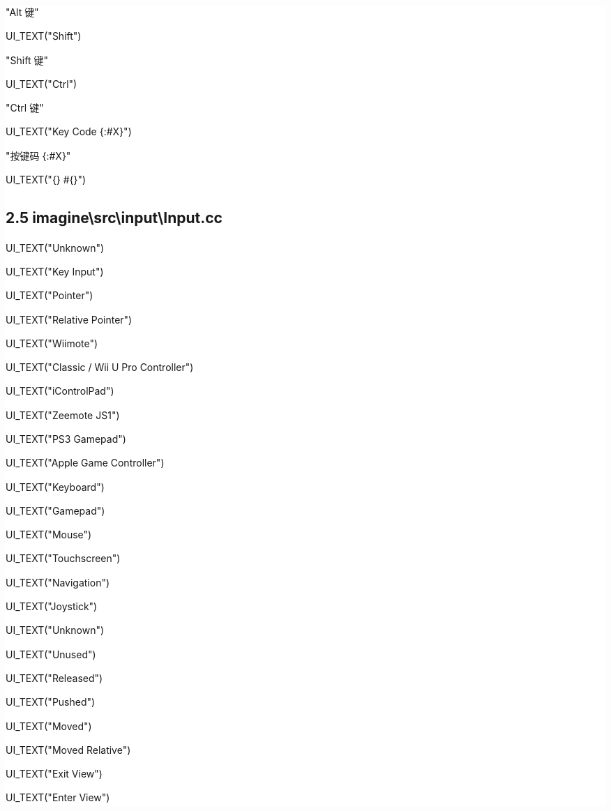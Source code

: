 "Alt 键"

UI_TEXT("Shift")

"Shift 键"

UI_TEXT("Ctrl")

"Ctrl 键"

UI_TEXT("Key Code {:#X}")

"按键码 {:#X}"

UI_TEXT("{} #{}")


<h2 id="Input_cc">2.5 imagine\src\input\Input.cc</h2>

UI_TEXT("Unknown")

UI_TEXT("Key Input")

UI_TEXT("Pointer")

UI_TEXT("Relative Pointer")

UI_TEXT("Wiimote")

UI_TEXT("Classic / Wii U Pro Controller")

UI_TEXT("iControlPad")

UI_TEXT("Zeemote JS1")

UI_TEXT("PS3 Gamepad")

UI_TEXT("Apple Game Controller")

UI_TEXT("Keyboard")

UI_TEXT("Gamepad")

UI_TEXT("Mouse")

UI_TEXT("Touchscreen")

UI_TEXT("Navigation")

UI_TEXT("Joystick")

UI_TEXT("Unknown")

UI_TEXT("Unused")

UI_TEXT("Released")

UI_TEXT("Pushed")

UI_TEXT("Moved")

UI_TEXT("Moved Relative")

UI_TEXT("Exit View")

UI_TEXT("Enter View")
